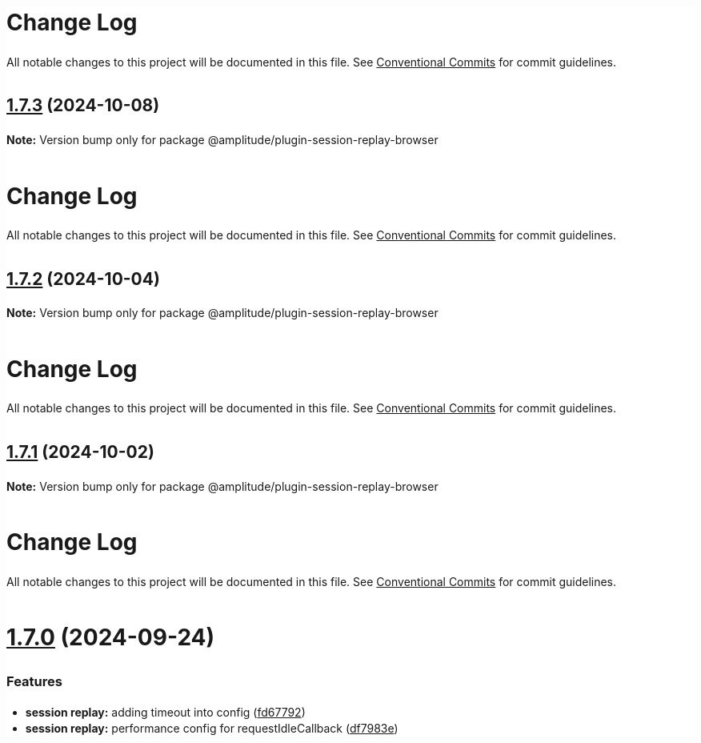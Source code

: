 # Change Log

All notable changes to this project will be documented in this file. See
[Conventional Commits](https://conventionalcommits.org) for commit guidelines.

## [1.7.3](https://github.com/amplitude/Amplitude-TypeScript/compare/@amplitude/plugin-session-replay-browser@1.7.2...@amplitude/plugin-session-replay-browser@1.7.3) (2024-10-08)

**Note:** Version bump only for package @amplitude/plugin-session-replay-browser

# Change Log

All notable changes to this project will be documented in this file. See
[Conventional Commits](https://conventionalcommits.org) for commit guidelines.

## [1.7.2](https://github.com/amplitude/Amplitude-TypeScript/compare/@amplitude/plugin-session-replay-browser@1.7.1...@amplitude/plugin-session-replay-browser@1.7.2) (2024-10-04)

**Note:** Version bump only for package @amplitude/plugin-session-replay-browser

# Change Log

All notable changes to this project will be documented in this file. See
[Conventional Commits](https://conventionalcommits.org) for commit guidelines.

## [1.7.1](https://github.com/amplitude/Amplitude-TypeScript/compare/@amplitude/plugin-session-replay-browser@1.7.0...@amplitude/plugin-session-replay-browser@1.7.1) (2024-10-02)

**Note:** Version bump only for package @amplitude/plugin-session-replay-browser

# Change Log

All notable changes to this project will be documented in this file. See
[Conventional Commits](https://conventionalcommits.org) for commit guidelines.

# [1.7.0](https://github.com/amplitude/Amplitude-TypeScript/compare/@amplitude/plugin-session-replay-browser@1.6.25...@amplitude/plugin-session-replay-browser@1.7.0) (2024-09-24)

### Features

- **session replay:** adding timeout into config
  ([fd67792](https://github.com/amplitude/Amplitude-TypeScript/commit/fd677929ef772b46e103d002230e87fa2d3b587d))
- **session replay:** performance config for requestIdleCallback
  ([df7983e](https://github.com/amplitude/Amplitude-TypeScript/commit/df7983ea1d1a255cdb770a0e8cab23f875b5a2ea))
